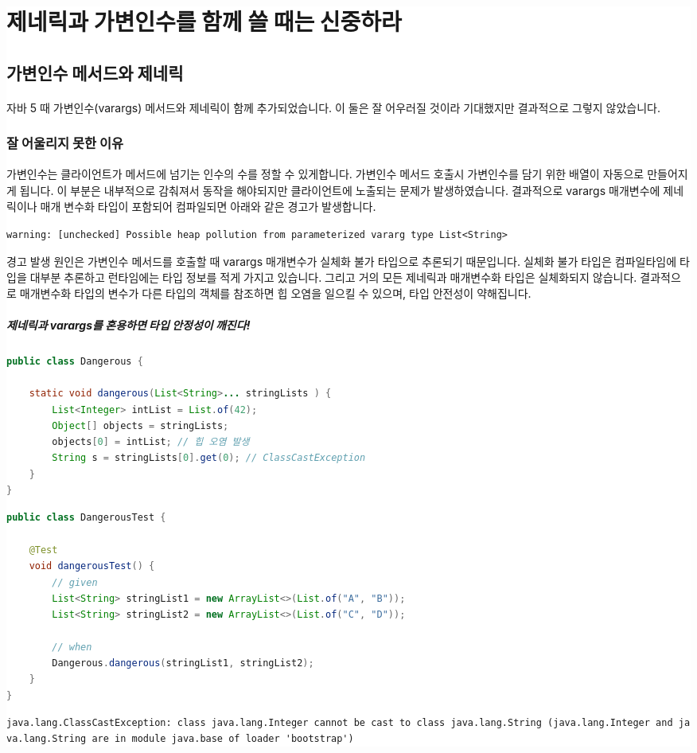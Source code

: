 # 제네릭과 가변인수를 함께 쓸 때는 신중하라

## 가변인수 메서드와 제네릭

자바 5 때 가변인수(varargs) 메서드와 제네릭이 함께 추가되었습니다. 이 둘은 잘 어우러질 것이라 기대했지만 결과적으로 그렇지 않았습니다.

### 잘 어울리지 못한 이유

가변인수는 클라이언트가 메서드에 넘기는 인수의 수를 정할 수 있게합니다. 가변인수 메서드 호출시 가변인수를 담기 위한 배열이 자동으로 만들어지게 됩니다. 이 부분은 
내부적으로 감춰져서 동작을 해야되지만 클라이언트에 노출되는 문제가 발생하였습니다. 결과적으로 varargs 매개변수에 제네릭이나 매개 변수화 타입이 포함되어 컴파일되면 
아래와 같은 경고가 발생합니다.

```
warning: [unchecked] Possible heap pollution from parameterized vararg type List<String>
```

경고 발생 원인은 가변인수 메서드를 호출할 때 varargs 매개변수가 실체화 불가 타입으로 추론되기 때문입니다. 실체화 불가 타입은 컴파일타임에 타입을 대부분 추론하고 
런타임에는 타입 정보를 적게 가지고 있습니다. 그리고 거의 모든 제네릭과 매개변수화 타입은 실체화되지 않습니다. 결과적으로 매개변수화 타입의 변수가 다른 타입의 객체를
참조하면 힙 오염을 일으킬 수 있으며, 타입 안전성이 약해집니다.

##### 제네릭과 varargs를 혼용하면 타입 안정성이 깨진다!

```java
public class Dangerous {  
  
    static void dangerous(List<String>... stringLists ) {  
        List<Integer> intList = List.of(42);  
        Object[] objects = stringLists;  
        objects[0] = intList; // 힙 오염 발생  
        String s = stringLists[0].get(0); // ClassCastException  
    }  
}
```

```java
public class DangerousTest {  
  
    @Test  
    void dangerousTest() {  
        // given
		List<String> stringList1 = new ArrayList<>(List.of("A", "B"));
		List<String> stringList2 = new ArrayList<>(List.of("C", "D"));
		  
		// when
		Dangerous.dangerous(stringList1, stringList2);
    }
}
```

```
java.lang.ClassCastException: class java.lang.Integer cannot be cast to class java.lang.String (java.lang.Integer and java.lang.String are in module java.base of loader 'bootstrap')
```
